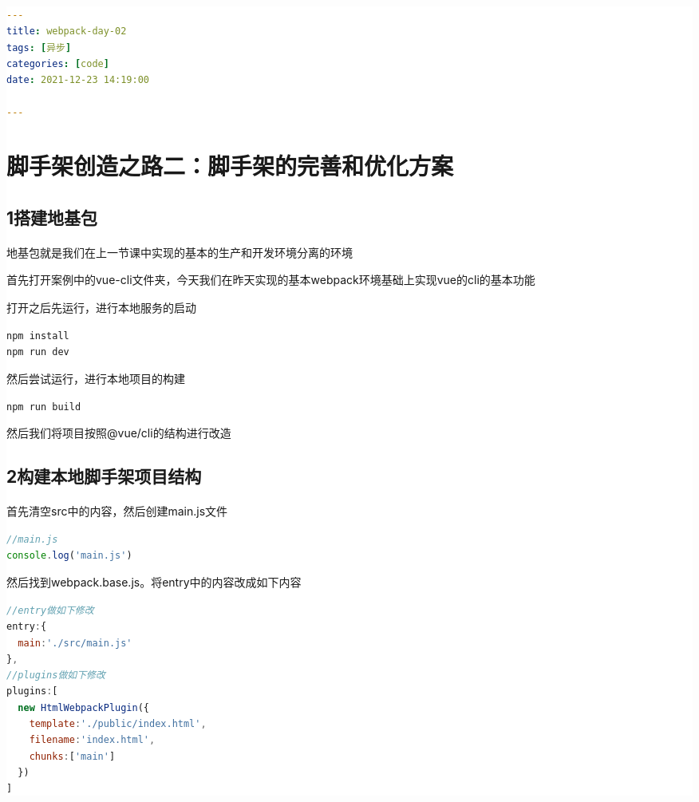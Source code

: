 ```yaml
---
title: webpack-day-02
tags: [异步]
categories: [code]
date: 2021-12-23 14:19:00

---
```


# 脚手架创造之路二：脚手架的完善和优化方案

## 1搭建地基包

地基包就是我们在上一节课中实现的基本的生产和开发环境分离的环境

首先打开案例中的vue-cli文件夹，今天我们在昨天实现的基本webpack环境基础上实现vue的cli的基本功能

打开之后先运行，进行本地服务的启动

```sh
npm install
npm run dev
```

然后尝试运行，进行本地项目的构建

```sh
npm run build
```

然后我们将项目按照@vue/cli的结构进行改造

## 2构建本地脚手架项目结构

首先清空src中的内容，然后创建main.js文件

```js
//main.js
console.log('main.js')
```

然后找到webpack.base.js。将entry中的内容改成如下内容

```js
//entry做如下修改
entry:{
  main:'./src/main.js'
},
//plugins做如下修改
plugins:[
  new HtmlWebpackPlugin({
    template:'./public/index.html',
    filename:'index.html',
    chunks:['main']
  })
]
```
